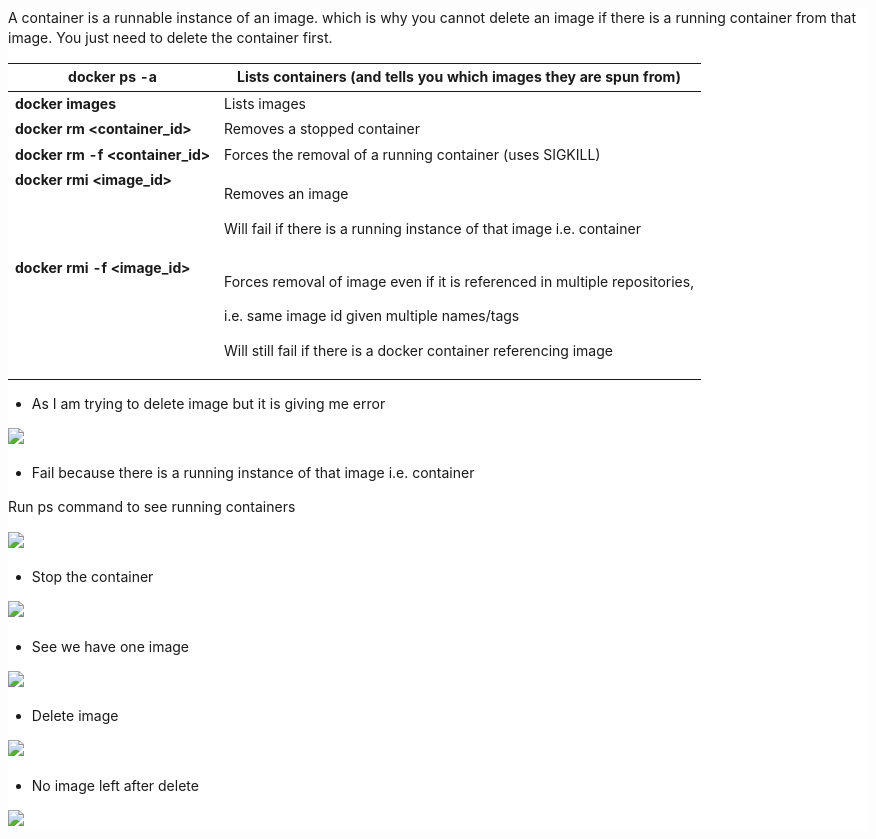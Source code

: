 A container is a runnable instance of an image. which is why you cannot delete an image if there is a running container from that image. You just need to delete the container first.

|**docker ps -a**|Lists containers (and tells you which images they are spun from)|
| - | - |
|**docker images**| Lists images |
|**docker rm <container\_id>**| Removes a stopped container|
|**docker rm -f <container\_id>**| Forces the removal of a running container (uses SIGKILL)|
|**docker rmi <image\_id>**|<p> Removes an image </p><p>Will fail if there is a running instance of that image i.e. container</p>|
|**docker rmi -f <image\_id>** |<p> Forces removal of image even if it is referenced in multiple repositories, </p><p>i.e. same image id given multiple names/tags </p><p>Will still fail if there is a docker container referencing image</p>|

- As I am trying to delete image but it is giving me error

![](images/018.png)

- Fail because there is a running instance of that image i.e. container

Run ps command to see running containers

![](images/019.png)

- Stop the container

![](images/020.png)

- See we have one image

![](images/021.png)

- Delete image

![](images/022.png)

- No image left after delete

![](images/023.png)

